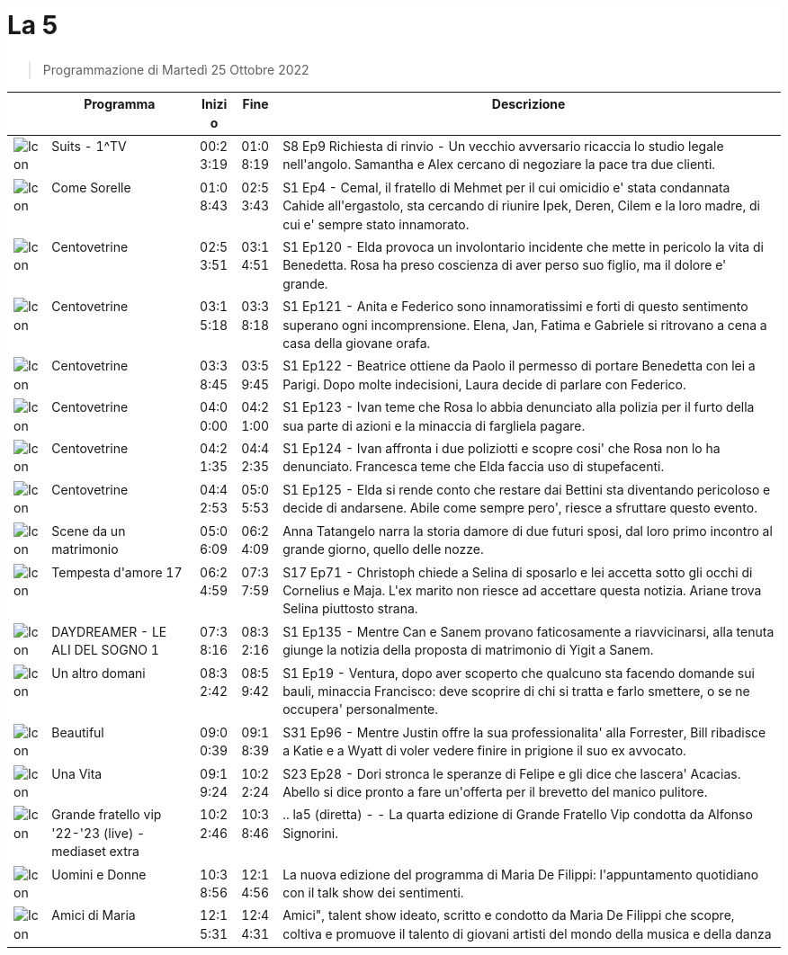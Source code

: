 # La 5
> Programmazione di Martedì 25 Ottobre 2022

||Programma|Inizio|Fine|Descrizione|
|---|---|---|---|---|
|![Icon](https://guidatv.sky.it/uuid/530a25d2-a593-4158-baae-b7682acd2e97/cover?md5ChecksumParam=2366ec68767d402cf9387aeae4af4bbc)|Suits - 1^TV|00:23:19|01:08:19|S8 Ep9 Richiesta di rinvio - Un vecchio avversario ricaccia lo studio legale nell&#039;angolo. Samantha e Alex cercano di negoziare la pace tra due clienti.
|![Icon](https://guidatv.sky.it/uuid/492d1329-dcf2-42c9-974c-7840c2bb87fb/cover?md5ChecksumParam=cb5a16e6ec28b35473eedbb13551e570)|Come Sorelle|01:08:43|02:53:43|S1 Ep4 - Cemal, il fratello di Mehmet per il cui omicidio e&#039; stata condannata Cahide all&#039;ergastolo, sta cercando di riunire Ipek, Deren, Cilem e la loro madre, di cui e&#039; sempre stato innamorato.
|![Icon](https://guidatv.sky.it/uuid/f56d31e4-71c5-45ba-ba01-ac0741b96acc/cover?md5ChecksumParam=11b32a314afa608b10fa401f57481d30)|Centovetrine|02:53:51|03:14:51|S1 Ep120 - Elda provoca un involontario incidente che mette in pericolo la vita di Benedetta. Rosa ha preso coscienza di aver perso suo figlio, ma il dolore e&#039; grande.
|![Icon](https://guidatv.sky.it/uuid/80c23f7e-40a4-4816-8c34-a2bd113927b0/cover?md5ChecksumParam=11b32a314afa608b10fa401f57481d30)|Centovetrine|03:15:18|03:38:18|S1 Ep121 - Anita e Federico sono innamoratissimi e forti di questo sentimento superano ogni incomprensione. Elena, Jan, Fatima e Gabriele si ritrovano a cena a casa della giovane orafa.
|![Icon](https://guidatv.sky.it/uuid/83cf158d-196f-4f63-b0d6-1a6f5f08e759/cover?md5ChecksumParam=11b32a314afa608b10fa401f57481d30)|Centovetrine|03:38:45|03:59:45|S1 Ep122 - Beatrice ottiene da Paolo il permesso di portare Benedetta con lei a Parigi. Dopo molte indecisioni, Laura decide di parlare con Federico.
|![Icon](https://guidatv.sky.it/uuid/41d29c0c-a089-4628-8312-58db6a569343/cover?md5ChecksumParam=11b32a314afa608b10fa401f57481d30)|Centovetrine|04:00:00|04:21:00|S1 Ep123 - Ivan teme che Rosa lo abbia denunciato alla polizia per il furto della sua parte di azioni e la minaccia di fargliela pagare.
|![Icon](https://guidatv.sky.it/uuid/538a8c4a-eaa3-403e-96c6-b9889b8a04a3/cover?md5ChecksumParam=11b32a314afa608b10fa401f57481d30)|Centovetrine|04:21:35|04:42:35|S1 Ep124 - Ivan affronta i due poliziotti e scopre cosi&#039; che Rosa non lo ha denunciato. Francesca teme che Elda faccia uso di stupefacenti.
|![Icon](https://guidatv.sky.it/uuid/2daa9e22-f49a-47bc-990f-791cd7945203/cover?md5ChecksumParam=11b32a314afa608b10fa401f57481d30)|Centovetrine|04:42:53|05:05:53|S1 Ep125 - Elda si rende conto che restare dai Bettini sta diventando pericoloso e decide di andarsene. Abile come sempre pero&#039;, riesce a sfruttare questo evento.
|![Icon](https://guidatv.sky.it/uuid/341dd1bd-8d92-4bf2-ac7d-ac8ff0a6be84/cover?md5ChecksumParam=9e6d0ded8f884c7e78634d19619bda09)|Scene da un matrimonio|05:06:09|06:24:09|Anna Tatangelo narra la storia damore di due futuri sposi, dal loro primo incontro al grande giorno, quello delle nozze.
|![Icon](https://guidatv.sky.it/uuid/e2d34834-62be-4d1b-b5a7-501b9c0dcc8a/cover?md5ChecksumParam=98ff1c4a24a1429dee22e3c3c698dfbd)|Tempesta d&#039;amore 17|06:24:59|07:37:59|S17 Ep71 - Christoph chiede a Selina di sposarlo e lei accetta sotto gli occhi di Cornelius e Maja. L&#039;ex marito non riesce ad accettare questa notizia. Ariane trova Selina piuttosto strana.
|![Icon](https://guidatv.sky.it/uuid/719d7b1b-bdde-4a13-ac64-96fcfd6b9399/cover?md5ChecksumParam=8839fa97158a567fd88721c91528f965)|DAYDREAMER - LE ALI DEL SOGNO 1|07:38:16|08:32:16|S1 Ep135 - Mentre Can e Sanem provano faticosamente a riavvicinarsi, alla tenuta giunge la notizia della proposta di matrimonio di Yigit a Sanem.
|![Icon](https://guidatv.sky.it/uuid/e20de6c5-8662-4c51-89f3-3eff033c3b96/cover?md5ChecksumParam=26d829dddb52ed49ecc821259e23d72c)|Un altro domani|08:32:42|08:59:42|S1 Ep19 - Ventura, dopo aver scoperto che qualcuno sta facendo domande sui bauli, minaccia Francisco: deve scoprire di chi si tratta e farlo smettere, o se ne occupera&#039; personalmente.
|![Icon](https://guidatv.sky.it/uuid/8b4895ab-f3d6-453e-a0a1-8682a29dabaf/cover?md5ChecksumParam=73f322d155cb82d8f8e6b047705a615c)|Beautiful|09:00:39|09:18:39|S31 Ep96 - Mentre Justin offre la sua professionalita&#039; alla Forrester, Bill ribadisce a Katie e a Wyatt di voler vedere finire in prigione il suo ex avvocato.
|![Icon](https://guidatv.sky.it/uuid/8bc94548-80bc-452b-ba00-f403829f3e68/cover?md5ChecksumParam=3f27af2b4e63350bc42b14d123e6c8d9)|Una Vita|09:19:24|10:22:24|S23 Ep28 - Dori stronca le speranze di Felipe e gli dice che lascera&#039; Acacias. Abello si dice pronto a fare un&#039;offerta per il brevetto del manico pulitore.
|![Icon](https://guidatv.sky.it/uuid/5ba9ba3d-a83f-45e9-8cf7-b787be85abba/cover?md5ChecksumParam=a1b41a5f12187bad2b906dc2d54e9549)|Grande fratello vip &#039;22-&#039;23 (live) - mediaset extra|10:22:46|10:38:46|.. la5 (diretta) - - La quarta edizione di Grande Fratello Vip condotta da Alfonso Signorini.
|![Icon](https://guidatv.sky.it/uuid/8371ca33-e1ff-489f-bc7e-e932a03233f9/cover?md5ChecksumParam=d0b14796d33cf0c9e73f509356bd2fd5)|Uomini e Donne|10:38:56|12:14:56|La nuova edizione del programma di Maria De Filippi: l&#039;appuntamento quotidiano con il talk show dei sentimenti.
|![Icon](https://guidatv.sky.it/uuid/489fe7c3-ef23-48fd-8395-d144e6711ccf/cover?md5ChecksumParam=5643c834578f8e684db1d5c8f360bc96)|Amici di Maria|12:15:31|12:44:31|Amici&quot;, talent show ideato, scritto e condotto da Maria De Filippi che scopre, coltiva e promuove il talento di giovani artisti del mondo della musica e della danza